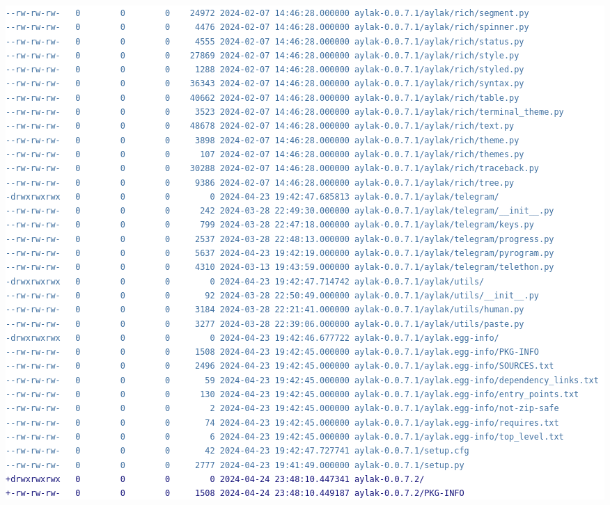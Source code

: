 ```diff
--rw-rw-rw-   0        0        0    24972 2024-02-07 14:46:28.000000 aylak-0.0.7.1/aylak/rich/segment.py
--rw-rw-rw-   0        0        0     4476 2024-02-07 14:46:28.000000 aylak-0.0.7.1/aylak/rich/spinner.py
--rw-rw-rw-   0        0        0     4555 2024-02-07 14:46:28.000000 aylak-0.0.7.1/aylak/rich/status.py
--rw-rw-rw-   0        0        0    27869 2024-02-07 14:46:28.000000 aylak-0.0.7.1/aylak/rich/style.py
--rw-rw-rw-   0        0        0     1288 2024-02-07 14:46:28.000000 aylak-0.0.7.1/aylak/rich/styled.py
--rw-rw-rw-   0        0        0    36343 2024-02-07 14:46:28.000000 aylak-0.0.7.1/aylak/rich/syntax.py
--rw-rw-rw-   0        0        0    40662 2024-02-07 14:46:28.000000 aylak-0.0.7.1/aylak/rich/table.py
--rw-rw-rw-   0        0        0     3523 2024-02-07 14:46:28.000000 aylak-0.0.7.1/aylak/rich/terminal_theme.py
--rw-rw-rw-   0        0        0    48678 2024-02-07 14:46:28.000000 aylak-0.0.7.1/aylak/rich/text.py
--rw-rw-rw-   0        0        0     3898 2024-02-07 14:46:28.000000 aylak-0.0.7.1/aylak/rich/theme.py
--rw-rw-rw-   0        0        0      107 2024-02-07 14:46:28.000000 aylak-0.0.7.1/aylak/rich/themes.py
--rw-rw-rw-   0        0        0    30288 2024-02-07 14:46:28.000000 aylak-0.0.7.1/aylak/rich/traceback.py
--rw-rw-rw-   0        0        0     9386 2024-02-07 14:46:28.000000 aylak-0.0.7.1/aylak/rich/tree.py
-drwxrwxrwx   0        0        0        0 2024-04-23 19:42:47.685813 aylak-0.0.7.1/aylak/telegram/
--rw-rw-rw-   0        0        0      242 2024-03-28 22:49:30.000000 aylak-0.0.7.1/aylak/telegram/__init__.py
--rw-rw-rw-   0        0        0      799 2024-03-28 22:47:18.000000 aylak-0.0.7.1/aylak/telegram/keys.py
--rw-rw-rw-   0        0        0     2537 2024-03-28 22:48:13.000000 aylak-0.0.7.1/aylak/telegram/progress.py
--rw-rw-rw-   0        0        0     5637 2024-04-23 19:42:19.000000 aylak-0.0.7.1/aylak/telegram/pyrogram.py
--rw-rw-rw-   0        0        0     4310 2024-03-13 19:43:59.000000 aylak-0.0.7.1/aylak/telegram/telethon.py
-drwxrwxrwx   0        0        0        0 2024-04-23 19:42:47.714742 aylak-0.0.7.1/aylak/utils/
--rw-rw-rw-   0        0        0       92 2024-03-28 22:50:49.000000 aylak-0.0.7.1/aylak/utils/__init__.py
--rw-rw-rw-   0        0        0     3184 2024-03-28 22:21:41.000000 aylak-0.0.7.1/aylak/utils/human.py
--rw-rw-rw-   0        0        0     3277 2024-03-28 22:39:06.000000 aylak-0.0.7.1/aylak/utils/paste.py
-drwxrwxrwx   0        0        0        0 2024-04-23 19:42:46.677722 aylak-0.0.7.1/aylak.egg-info/
--rw-rw-rw-   0        0        0     1508 2024-04-23 19:42:45.000000 aylak-0.0.7.1/aylak.egg-info/PKG-INFO
--rw-rw-rw-   0        0        0     2496 2024-04-23 19:42:45.000000 aylak-0.0.7.1/aylak.egg-info/SOURCES.txt
--rw-rw-rw-   0        0        0       59 2024-04-23 19:42:45.000000 aylak-0.0.7.1/aylak.egg-info/dependency_links.txt
--rw-rw-rw-   0        0        0      130 2024-04-23 19:42:45.000000 aylak-0.0.7.1/aylak.egg-info/entry_points.txt
--rw-rw-rw-   0        0        0        2 2024-04-23 19:42:45.000000 aylak-0.0.7.1/aylak.egg-info/not-zip-safe
--rw-rw-rw-   0        0        0       74 2024-04-23 19:42:45.000000 aylak-0.0.7.1/aylak.egg-info/requires.txt
--rw-rw-rw-   0        0        0        6 2024-04-23 19:42:45.000000 aylak-0.0.7.1/aylak.egg-info/top_level.txt
--rw-rw-rw-   0        0        0       42 2024-04-23 19:42:47.727741 aylak-0.0.7.1/setup.cfg
--rw-rw-rw-   0        0        0     2777 2024-04-23 19:41:49.000000 aylak-0.0.7.1/setup.py
+drwxrwxrwx   0        0        0        0 2024-04-24 23:48:10.447341 aylak-0.0.7.2/
+-rw-rw-rw-   0        0        0     1508 2024-04-24 23:48:10.449187 aylak-0.0.7.2/PKG-INFO
```